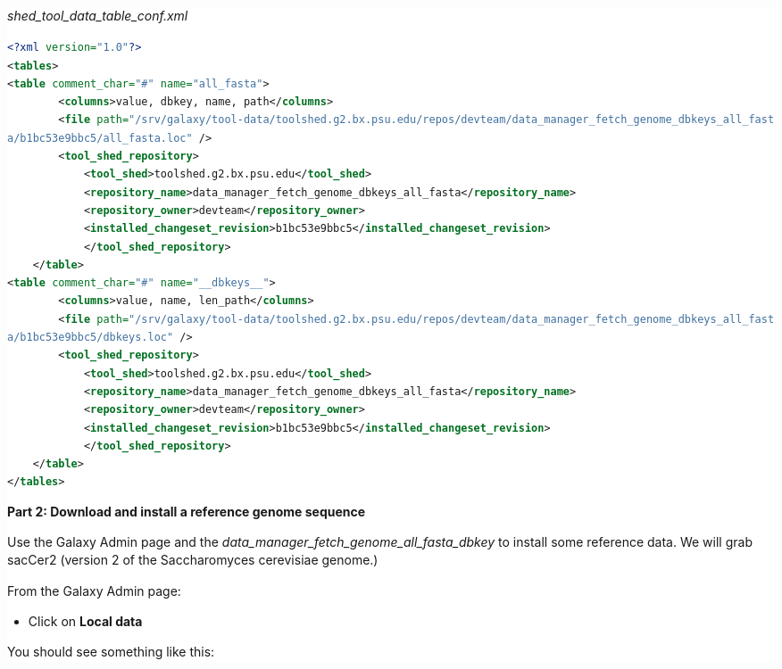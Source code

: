 *shed_tool_data_table_conf.xml*

``` xml
<?xml version="1.0"?>
<tables>
<table comment_char="#" name="all_fasta">
        <columns>value, dbkey, name, path</columns>
        <file path="/srv/galaxy/tool-data/toolshed.g2.bx.psu.edu/repos/devteam/data_manager_fetch_genome_dbkeys_all_fasta/b1bc53e9bbc5/all_fasta.loc" />
        <tool_shed_repository>
            <tool_shed>toolshed.g2.bx.psu.edu</tool_shed>
            <repository_name>data_manager_fetch_genome_dbkeys_all_fasta</repository_name>
            <repository_owner>devteam</repository_owner>
            <installed_changeset_revision>b1bc53e9bbc5</installed_changeset_revision>
            </tool_shed_repository>
    </table>
<table comment_char="#" name="__dbkeys__">
        <columns>value, name, len_path</columns>
        <file path="/srv/galaxy/tool-data/toolshed.g2.bx.psu.edu/repos/devteam/data_manager_fetch_genome_dbkeys_all_fasta/b1bc53e9bbc5/dbkeys.loc" />
        <tool_shed_repository>
            <tool_shed>toolshed.g2.bx.psu.edu</tool_shed>
            <repository_name>data_manager_fetch_genome_dbkeys_all_fasta</repository_name>
            <repository_owner>devteam</repository_owner>
            <installed_changeset_revision>b1bc53e9bbc5</installed_changeset_revision>
            </tool_shed_repository>
    </table>
</tables>
```

**Part 2: Download and install a reference genome sequence**

Use the Galaxy Admin page and the _data_manager_fetch_genome_all_fasta_dbkey_ to install some reference data. We will grab sacCer2 (version 2 of the Saccharomyces cerevisiae genome.)

From the Galaxy Admin page:

* Click on **Local data**

You should see something like this:

